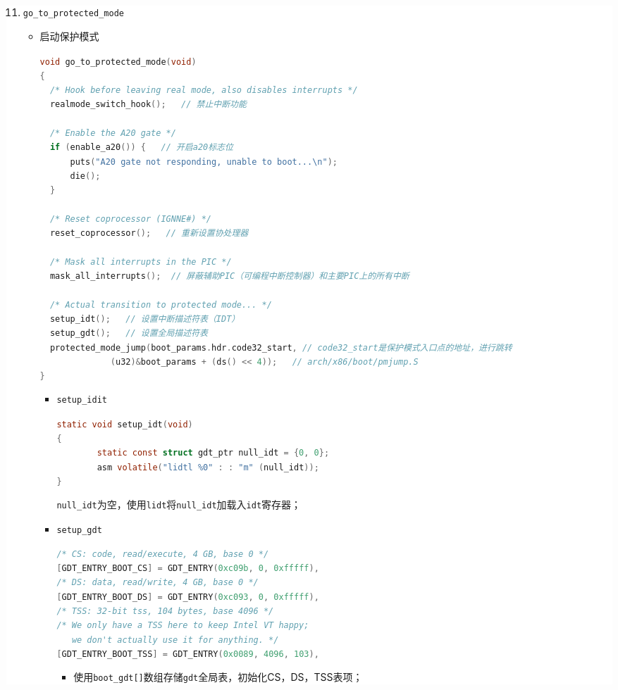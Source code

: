 11. `go_to_protected_mode`

    - 启动保护模式

      ```c
      void go_to_protected_mode(void)
      {
      	/* Hook before leaving real mode, also disables interrupts */
      	realmode_switch_hook();   // 禁止中断功能
      
      	/* Enable the A20 gate */
      	if (enable_a20()) {   // 开启a20标志位
      		puts("A20 gate not responding, unable to boot...\n");
      		die();
      	}
      
      	/* Reset coprocessor (IGNNE#) */
      	reset_coprocessor();   // 重新设置协处理器
      
      	/* Mask all interrupts in the PIC */
      	mask_all_interrupts();  // 屏蔽辅助PIC（可编程中断控制器）和主要PIC上的所有中断
      
      	/* Actual transition to protected mode... */
      	setup_idt();   // 设置中断描述符表（IDT）
      	setup_gdt();   // 设置全局描述符表
      	protected_mode_jump(boot_params.hdr.code32_start, // code32_start是保护模式入口点的地址，进行跳转
      			    (u32)&boot_params + (ds() << 4));   // arch/x86/boot/pmjump.S
      }
      ```

      - `setup_idit`
      
        ```c
        static void setup_idt(void)
        {
                static const struct gdt_ptr null_idt = {0, 0};
                asm volatile("lidtl %0" : : "m" (null_idt));
        }
        ```
      
        `null_idt`为空，使用`lidt`将`null_idt`加载入`idt`寄存器；
      
      - `setup_gdt`
      
        ```c
        /* CS: code, read/execute, 4 GB, base 0 */
        [GDT_ENTRY_BOOT_CS] = GDT_ENTRY(0xc09b, 0, 0xfffff),
        /* DS: data, read/write, 4 GB, base 0 */
        [GDT_ENTRY_BOOT_DS] = GDT_ENTRY(0xc093, 0, 0xfffff),
        /* TSS: 32-bit tss, 104 bytes, base 4096 */
        /* We only have a TSS here to keep Intel VT happy;
           we don't actually use it for anything. */
        [GDT_ENTRY_BOOT_TSS] = GDT_ENTRY(0x0089, 4096, 103),
        ```
      
        - 使用`boot_gdt[]`数组存储`gdt`全局表，初始化CS，DS，TSS表项；
      